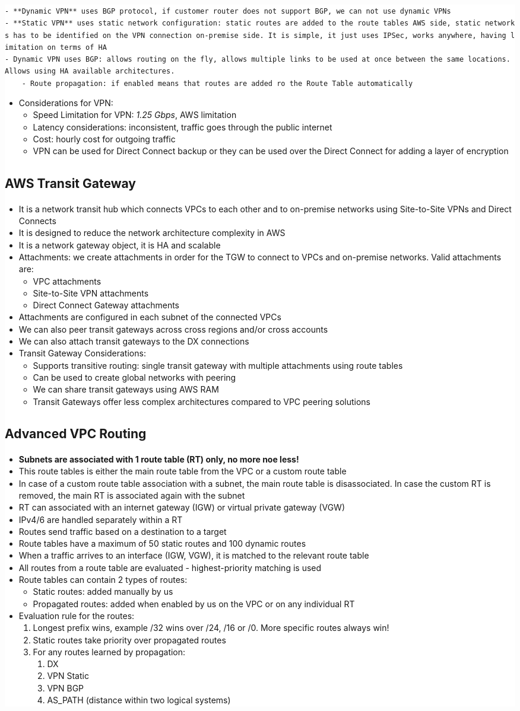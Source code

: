     - **Dynamic VPN** uses BGP protocol, if customer router does not support BGP, we can not use dynamic VPNs
    - **Static VPN** uses static network configuration: static routes are added to the route tables AWS side, static networks has to be identified on the VPN connection on-premise side. It is simple, it just uses IPSec, works anywhere, having limitation on terms of HA
    - Dynamic VPN uses BGP: allows routing on the fly, allows multiple links to be used at once between the same locations. Allows using HA available architectures.
        - Route propagation: if enabled means that routes are added ro the Route Table automatically
- Considerations for VPN:
    - Speed Limitation for VPN: *1.25 Gbps*, AWS limitation
    - Latency considerations: inconsistent, traffic goes through the public internet
    - Cost: hourly cost for outgoing traffic
    - VPN can be used for Direct Connect backup or they can be used over the Direct Connect for adding a layer of encryption

## AWS Transit Gateway

- It is a network transit hub which connects VPCs to each other and to on-premise networks using Site-to-Site VPNs and Direct Connects
- It is designed to reduce the network architecture complexity in AWS
- It is a network gateway object, it is HA and scalable
- Attachments: we create attachments in order for the TGW to connect to VPCs and on-premise networks. Valid attachments are:
    - VPC attachments
    - Site-to-Site VPN attachments
    - Direct Connect Gateway attachments
- Attachments are configured in each subnet of the connected VPCs
- We can also peer transit gateways across cross regions and/or cross accounts
- We can also attach transit gateways to the DX connections
- Transit Gateway Considerations:
    - Supports transitive routing: single transit gateway with multiple attachments using route tables
    - Can be used to create global networks with peering
    - We can share transit gateways using AWS RAM
    - Transit Gateways offer less complex architectures compared to VPC peering solutions

## Advanced VPC Routing

- **Subnets are associated with 1 route table (RT) only, no more noe less!**
- This route tables is either the main route table from the VPC or a custom route table
- In case of a custom route table association with a subnet, the main route table is disassociated. In case the custom RT is removed, the main RT is associated again with the subnet
- RT can associated with an internet gateway (IGW) or virtual private gateway (VGW)
- IPv4/6 are handled separately within a RT
- Routes send traffic based on a destination to a target
- Route tables have a maximum of 50 static routes and 100 dynamic routes
- When a traffic arrives to an interface (IGW, VGW), it is matched to the relevant route table
- All routes from a route table are evaluated - highest-priority matching is used
- Route tables can contain 2 types of routes:
    - Static routes: added manually by us
    - Propagated routes: added when enabled by us on the VPC or on any individual RT
- Evaluation rule for the routes: 
    1. Longest prefix wins, example /32 wins over /24, /16 or /0. More specific routes always win!
    2. Static routes take priority over propagated routes
    3. For any routes learned by propagation:
        1. DX
        2. VPN Static
        3. VPN BGP
        4. AS_PATH (distance within two logical systems)
